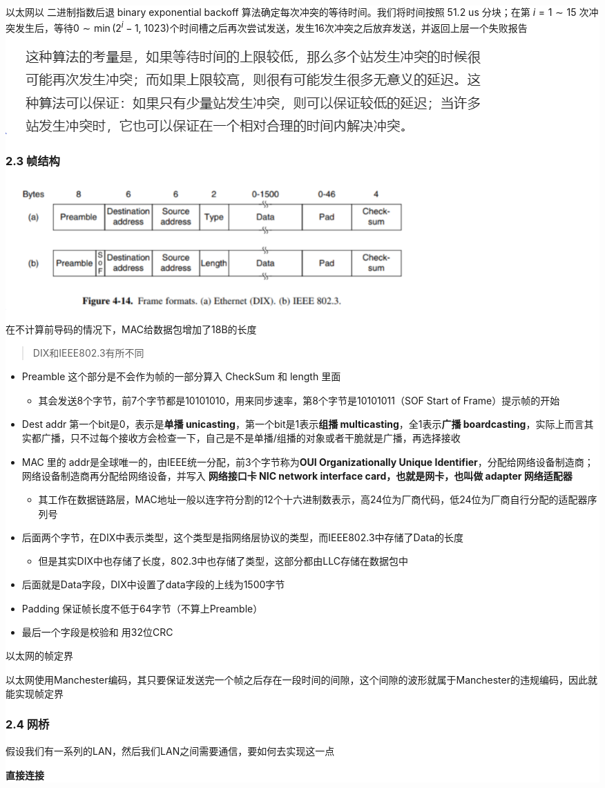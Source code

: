 以太网以 二进制指数后退 binary exponential backoff 算法确定每次冲突的等待时间。我们将时间按照 51.2 us 分块；在第 $i=1\sim15$ 次冲突发生后，等待$0\sim\min(2^i-1,\ 1023)$个时间槽之后再次尝试发送，发生16次冲突之后放弃发送，并返回上层一个失败报告

​![image](assets/image-20241214120933-q7w4mt1.png)​

### 2.3 帧结构

​![image](assets/image-20241214152138-oxzi0sx.png)​

在不计算前导码的情况下，MAC给数据包增加了18B的长度

> DIX和IEEE802.3有所不同

* Preamble 这个部分是不会作为帧的一部分算入 CheckSum 和 length 里面

  * 其会发送8个字节，前7个字节都是10101010，用来同步速率，第8个字节是10101011（SOF Start of Frame）提示帧的开始
* Dest addr 第一个bit是0，表示是**单播 unicasting**，第一个bit是1表示**组播 multicasting**，全1表示**广播 boardcasting**，实际上而言其实都广播，只不过每个接收方会检查一下，自己是不是单播/组播的对象或者干脆就是广播，再选择接收
* MAC 里的 addr是全球唯一的，由IEEE统一分配，前3个字节称为**OUI Organizationally Unique Identifier**，分配给网络设备制造商；网络设备制造商再分配给网络设备，并写入 **网络接口卡 NIC network interface card，也就是网卡，也叫做 adapter 网络适配器**

  * 其工作在数据链路层，MAC地址一般以连字符分割的12个十六进制数表示，高24位为厂商代码，低24位为厂商自行分配的适配器序列号
* 后面两个字节，在DIX中表示类型，这个类型是指网络层协议的类型，而IEEE802.3中存储了Data的长度

  * 但是其实DIX中也存储了长度，802.3中也存储了类型，这部分都由LLC存储在数据包中
* 后面就是Data字段，DIX中设置了data字段的上线为1500字节
* Padding 保证帧长度不低于64字节（不算上Preamble）
* 最后一个字段是校验和 用32位CRC

以太网的帧定界

以太网使用Manchester编码，其只要保证发送完一个帧之后存在一段时间的间隙，这个间隙的波形就属于Manchester的违规编码，因此就能实现帧定界

### 2.4 网桥

假设我们有一系列的LAN，然后我们LAN之间需要通信，要如何去实现这一点

**直接连接**
